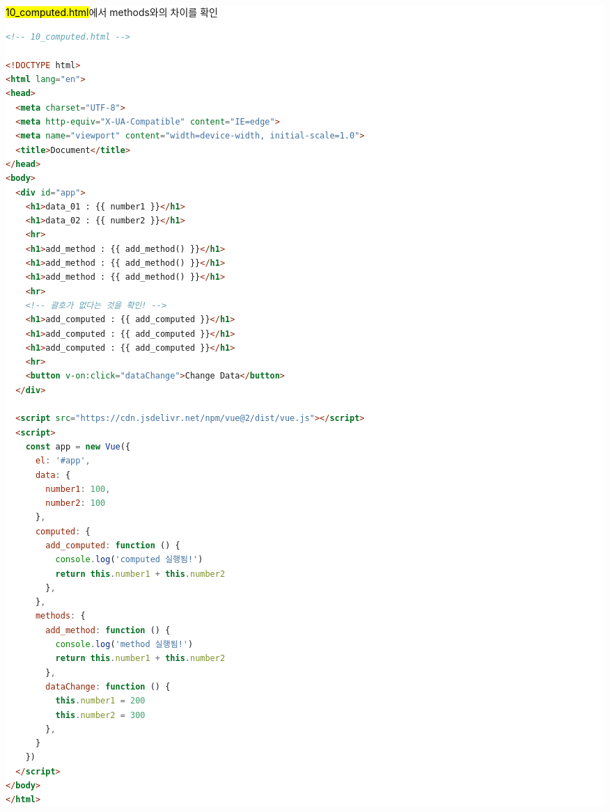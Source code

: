 <mark>10_computed.html</mark>에서 methods와의 차이를 확인  

```html
<!-- 10_computed.html -->

<!DOCTYPE html>
<html lang="en">
<head>
  <meta charset="UTF-8">
  <meta http-equiv="X-UA-Compatible" content="IE=edge">
  <meta name="viewport" content="width=device-width, initial-scale=1.0">
  <title>Document</title>
</head>
<body>
  <div id="app">
    <h1>data_01 : {{ number1 }}</h1>
    <h1>data_02 : {{ number2 }}</h1>
    <hr>
    <h1>add_method : {{ add_method() }}</h1>
    <h1>add_method : {{ add_method() }}</h1>
    <h1>add_method : {{ add_method() }}</h1>
    <hr>
    <!-- 괄호가 없다는 것을 확인! -->
    <h1>add_computed : {{ add_computed }}</h1> 
    <h1>add_computed : {{ add_computed }}</h1>
    <h1>add_computed : {{ add_computed }}</h1>
    <hr>
    <button v-on:click="dataChange">Change Data</button>
  </div>

  <script src="https://cdn.jsdelivr.net/npm/vue@2/dist/vue.js"></script>
  <script>
    const app = new Vue({
      el: '#app',
      data: {
        number1: 100,
        number2: 100
      },
      computed: {
        add_computed: function () {
          console.log('computed 실행됨!')
          return this.number1 + this.number2
        },
      },
      methods: {
        add_method: function () {
          console.log('method 실행됨!')
          return this.number1 + this.number2
        },
        dataChange: function () {
          this.number1 = 200
          this.number2 = 300
        },
      }
    })
  </script>
</body>
</html>
```
